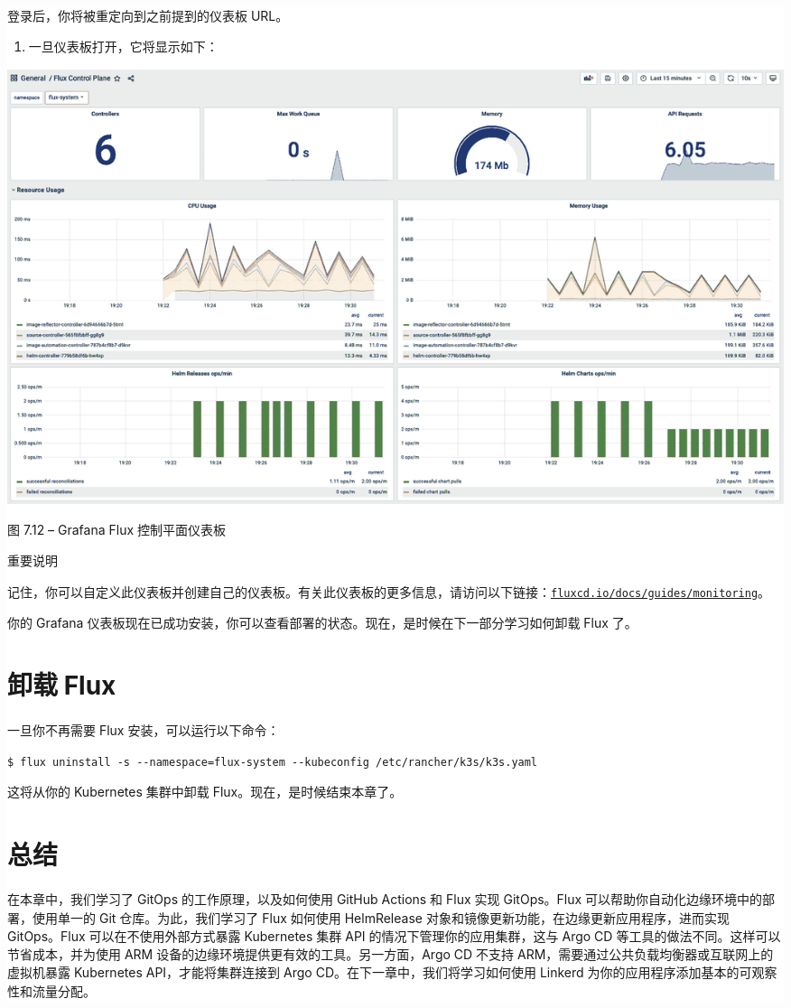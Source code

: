 登录后，你将被重定向到之前提到的仪表板 URL。

1.  一旦仪表板打开，它将显示如下：

![图 7.12 – Grafana Flux 控制平面仪表板](img/B16945_07_12.jpg)

图 7.12 – Grafana Flux 控制平面仪表板

重要说明

记住，你可以自定义此仪表板并创建自己的仪表板。有关此仪表板的更多信息，请访问以下链接：[`fluxcd.io/docs/guides/monitoring`](https://fluxcd.io/docs/guides/monitoring)。

你的 Grafana 仪表板现在已成功安装，你可以查看部署的状态。现在，是时候在下一部分学习如何卸载 Flux 了。

# 卸载 Flux

一旦你不再需要 Flux 安装，可以运行以下命令：

```
$ flux uninstall -s --namespace=flux-system --kubeconfig /etc/rancher/k3s/k3s.yaml
```

这将从你的 Kubernetes 集群中卸载 Flux。现在，是时候结束本章了。

# 总结

在本章中，我们学习了 GitOps 的工作原理，以及如何使用 GitHub Actions 和 Flux 实现 GitOps。Flux 可以帮助你自动化边缘环境中的部署，使用单一的 Git 仓库。为此，我们学习了 Flux 如何使用 HelmRelease 对象和镜像更新功能，在边缘更新应用程序，进而实现 GitOps。Flux 可以在不使用外部方式暴露 Kubernetes 集群 API 的情况下管理你的应用集群，这与 Argo CD 等工具的做法不同。这样可以节省成本，并为使用 ARM 设备的边缘环境提供更有效的工具。另一方面，Argo CD 不支持 ARM，需要通过公共负载均衡器或互联网上的虚拟机暴露 Kubernetes API，才能将集群连接到 Argo CD。在下一章中，我们将学习如何使用 Linkerd 为你的应用程序添加基本的可观察性和流量分配。
